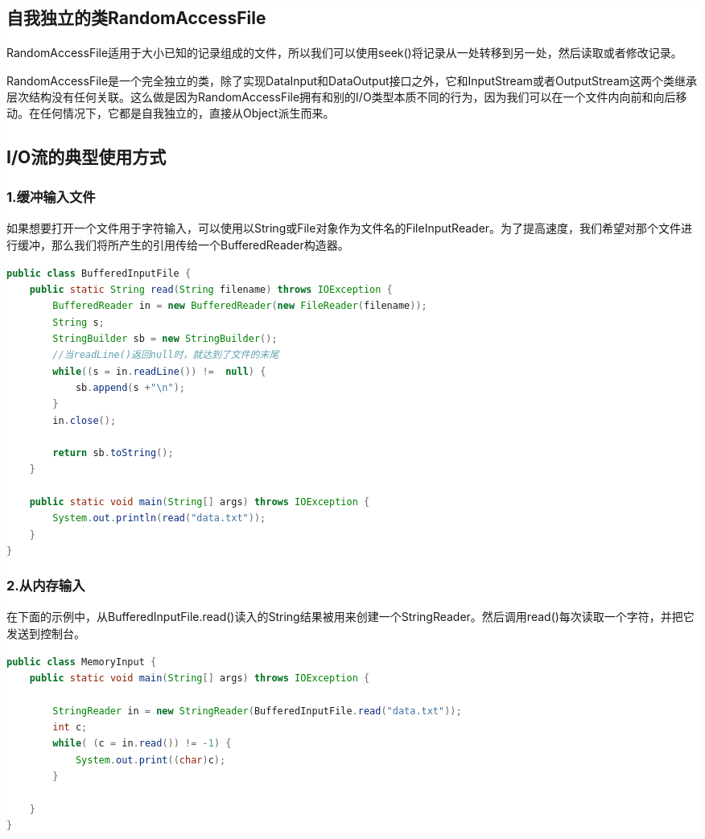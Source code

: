 ## 自我独立的类RandomAccessFile

RandomAccessFile适用于大小已知的记录组成的文件，所以我们可以使用seek()将记录从一处转移到另一处，然后读取或者修改记录。

RandomAccessFile是一个完全独立的类，除了实现DataInput和DataOutput接口之外，它和InputStream或者OutputStream这两个类继承层次结构没有任何关联。这么做是因为RandomAccessFile拥有和别的I/O类型本质不同的行为，因为我们可以在一个文件内向前和向后移动。在任何情况下，它都是自我独立的，直接从Object派生而来。

## I/O流的典型使用方式

### 1.缓冲输入文件

如果想要打开一个文件用于字符输入，可以使用以String或File对象作为文件名的FileInputReader。为了提高速度，我们希望对那个文件进行缓冲，那么我们将所产生的引用传给一个BufferedReader构造器。

```java
public class BufferedInputFile {
	public static String read(String filename) throws IOException {
		BufferedReader in = new BufferedReader(new FileReader(filename));
		String s;
		StringBuilder sb = new StringBuilder();
		//当readLine()返回null时，就达到了文件的末尾
		while((s = in.readLine()) !=  null) {
			sb.append(s +"\n");
		}
		in.close();
		
		return sb.toString();
	}
	
	public static void main(String[] args) throws IOException {
		System.out.println(read("data.txt"));
	}
}

```

### 2.从内存输入

在下面的示例中，从BufferedInputFile.read()读入的String结果被用来创建一个StringReader。然后调用read()每次读取一个字符，并把它发送到控制台。

```java
public class MemoryInput {
	public static void main(String[] args) throws IOException {
		
		StringReader in = new StringReader(BufferedInputFile.read("data.txt"));
		int c;
		while( (c = in.read()) != -1) {
			System.out.print((char)c);
		}
		
	}
}
```
